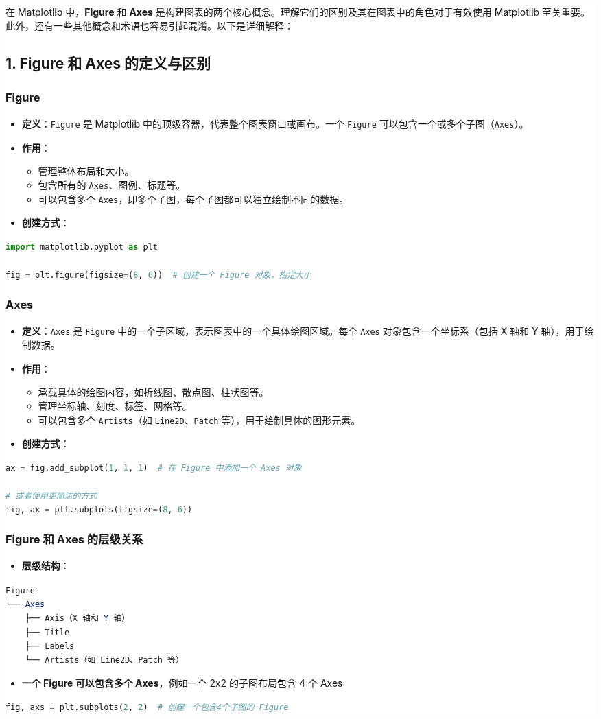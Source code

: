 
在 Matplotlib 中，**Figure** 和 **Axes** 是构建图表的两个核心概念。理解它们的区别及其在图表中的角色对于有效使用 Matplotlib 至关重要。此外，还有一些其他概念和术语也容易引起混淆。以下是详细解释：

## 1. Figure 和 Axes 的定义与区别

### **Figure**

- **定义**：`Figure` 是 Matplotlib 中的顶级容器，代表整个图表窗口或画布。一个 `Figure` 可以包含一个或多个子图（`Axes`）。
    
- **作用**：
    
    - 管理整体布局和大小。
    - 包含所有的 `Axes`、图例、标题等。
    - 可以包含多个 `Axes`，即多个子图，每个子图都可以独立绘制不同的数据。
- **创建方式**：

```python
import matplotlib.pyplot as plt

fig = plt.figure(figsize=(8, 6))  # 创建一个 Figure 对象，指定大小
```

### **Axes**

- **定义**：`Axes` 是 `Figure` 中的一个子区域，表示图表中的一个具体绘图区域。每个 `Axes` 对象包含一个坐标系（包括 X 轴和 Y 轴），用于绘制数据。
    
- **作用**：
    
    - 承载具体的绘图内容，如折线图、散点图、柱状图等。
    - 管理坐标轴、刻度、标签、网格等。
    - 可以包含多个 `Artists`（如 `Line2D`、`Patch` 等），用于绘制具体的图形元素。
- **创建方式**：
```python
ax = fig.add_subplot(1, 1, 1)  # 在 Figure 中添加一个 Axes 对象
 
# 或者使用更简洁的方式
fig, ax = plt.subplots(figsize=(8, 6))
```

### **Figure 和 Axes 的层级关系**

- **层级结构**：

```mathematica
Figure
└── Axes
    ├── Axis（X 轴和 Y 轴）
    ├── Title
    ├── Labels
    └── Artists（如 Line2D、Patch 等）
```

- **一个 Figure 可以包含多个 Axes**，例如一个 2x2 的子图布局包含 4 个 Axes

```python
fig, axs = plt.subplots(2, 2)  # 创建一个包含4个子图的 Figure
```
